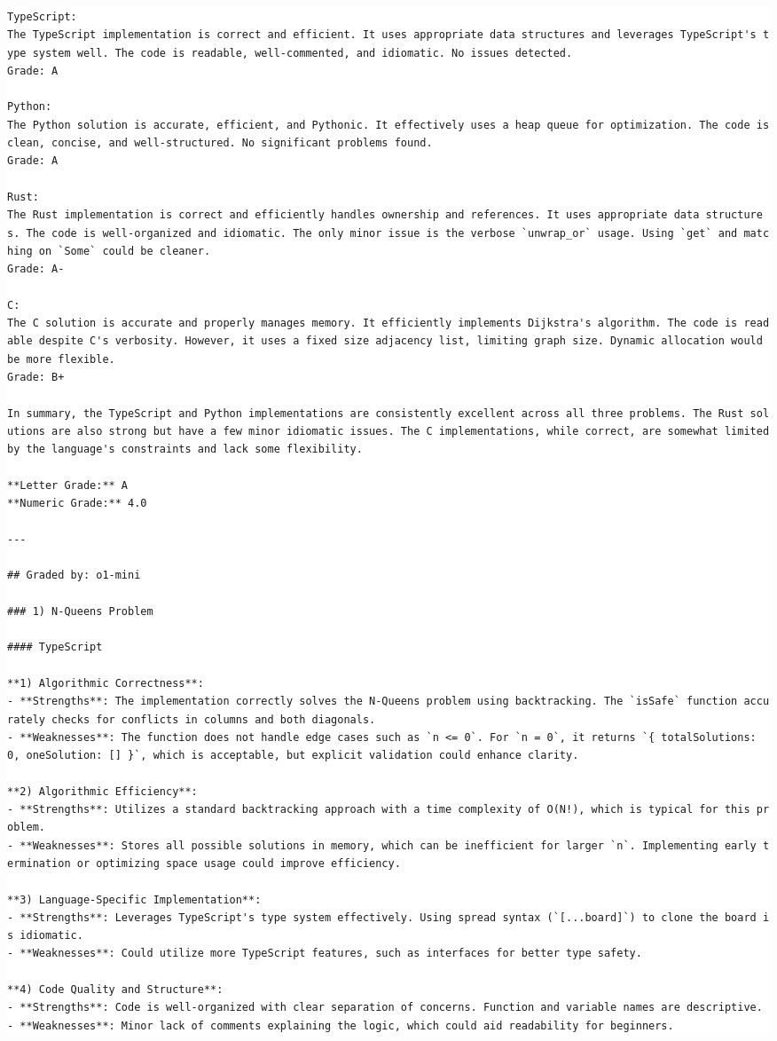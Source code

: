 ```
TypeScript:
The TypeScript implementation is correct and efficient. It uses appropriate data structures and leverages TypeScript's type system well. The code is readable, well-commented, and idiomatic. No issues detected.
Grade: A

Python:
The Python solution is accurate, efficient, and Pythonic. It effectively uses a heap queue for optimization. The code is clean, concise, and well-structured. No significant problems found. 
Grade: A

Rust:
The Rust implementation is correct and efficiently handles ownership and references. It uses appropriate data structures. The code is well-organized and idiomatic. The only minor issue is the verbose `unwrap_or` usage. Using `get` and matching on `Some` could be cleaner.
Grade: A-

C:
The C solution is accurate and properly manages memory. It efficiently implements Dijkstra's algorithm. The code is readable despite C's verbosity. However, it uses a fixed size adjacency list, limiting graph size. Dynamic allocation would be more flexible.
Grade: B+

In summary, the TypeScript and Python implementations are consistently excellent across all three problems. The Rust solutions are also strong but have a few minor idiomatic issues. The C implementations, while correct, are somewhat limited by the language's constraints and lack some flexibility.

**Letter Grade:** A
**Numeric Grade:** 4.0

---

## Graded by: o1-mini

### 1) N-Queens Problem

#### TypeScript

**1) Algorithmic Correctness**:
- **Strengths**: The implementation correctly solves the N-Queens problem using backtracking. The `isSafe` function accurately checks for conflicts in columns and both diagonals.
- **Weaknesses**: The function does not handle edge cases such as `n <= 0`. For `n = 0`, it returns `{ totalSolutions: 0, oneSolution: [] }`, which is acceptable, but explicit validation could enhance clarity.

**2) Algorithmic Efficiency**:
- **Strengths**: Utilizes a standard backtracking approach with a time complexity of O(N!), which is typical for this problem.
- **Weaknesses**: Stores all possible solutions in memory, which can be inefficient for larger `n`. Implementing early termination or optimizing space usage could improve efficiency.

**3) Language-Specific Implementation**:
- **Strengths**: Leverages TypeScript's type system effectively. Using spread syntax (`[...board]`) to clone the board is idiomatic.
- **Weaknesses**: Could utilize more TypeScript features, such as interfaces for better type safety.

**4) Code Quality and Structure**:
- **Strengths**: Code is well-organized with clear separation of concerns. Function and variable names are descriptive.
- **Weaknesses**: Minor lack of comments explaining the logic, which could aid readability for beginners.

```